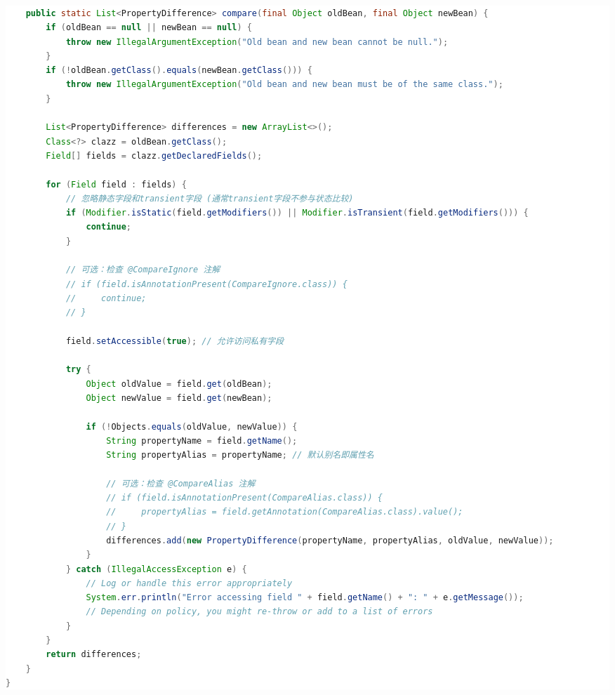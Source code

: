 ```java
    public static List<PropertyDifference> compare(final Object oldBean, final Object newBean) {
        if (oldBean == null || newBean == null) {
            throw new IllegalArgumentException("Old bean and new bean cannot be null.");
        }
        if (!oldBean.getClass().equals(newBean.getClass())) {
            throw new IllegalArgumentException("Old bean and new bean must be of the same class.");
        }

        List<PropertyDifference> differences = new ArrayList<>();
        Class<?> clazz = oldBean.getClass();
        Field[] fields = clazz.getDeclaredFields();

        for (Field field : fields) {
            // 忽略静态字段和transient字段 (通常transient字段不参与状态比较)
            if (Modifier.isStatic(field.getModifiers()) || Modifier.isTransient(field.getModifiers())) {
                continue;
            }

            // 可选：检查 @CompareIgnore 注解
            // if (field.isAnnotationPresent(CompareIgnore.class)) {
            //     continue;
            // }

            field.setAccessible(true); // 允许访问私有字段

            try {
                Object oldValue = field.get(oldBean);
                Object newValue = field.get(newBean);

                if (!Objects.equals(oldValue, newValue)) {
                    String propertyName = field.getName();
                    String propertyAlias = propertyName; // 默认别名即属性名

                    // 可选：检查 @CompareAlias 注解
                    // if (field.isAnnotationPresent(CompareAlias.class)) {
                    //     propertyAlias = field.getAnnotation(CompareAlias.class).value();
                    // }
                    differences.add(new PropertyDifference(propertyName, propertyAlias, oldValue, newValue));
                }
            } catch (IllegalAccessException e) {
                // Log or handle this error appropriately
                System.err.println("Error accessing field " + field.getName() + ": " + e.getMessage());
                // Depending on policy, you might re-throw or add to a list of errors
            }
        }
        return differences;
    }
}
```
